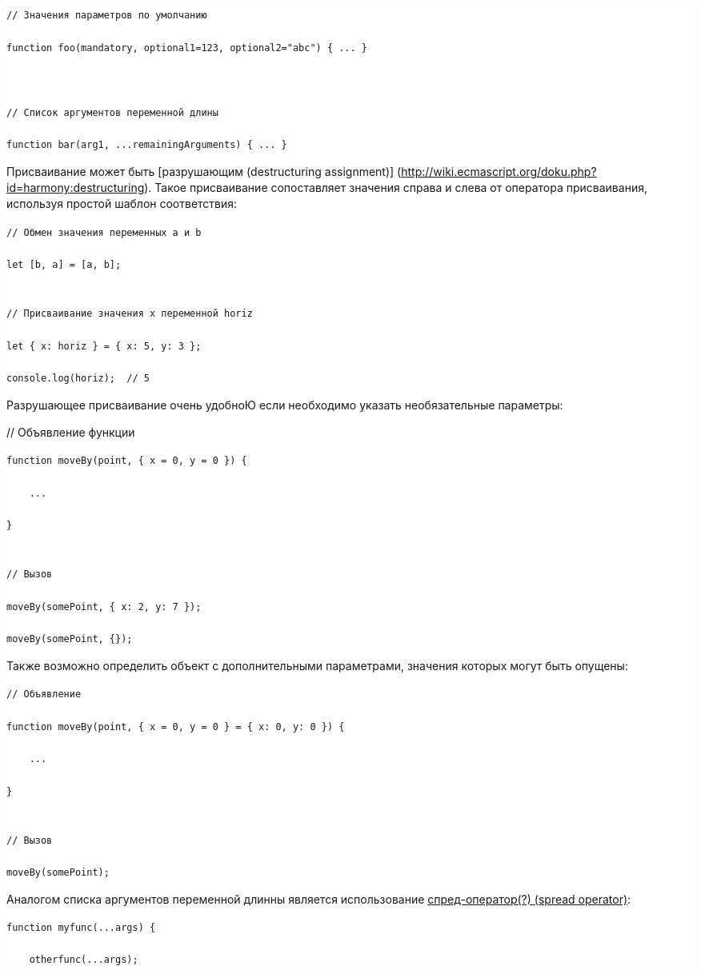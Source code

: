     // Значения параметров по умолчанию

    function foo(mandatory, optional1=123, optional2="abc") { ... }



    // Список аргументов переменной длины

    function bar(arg1, ...remainingArguments) { ... }

Присваивание может быть [разрушающим (destructuring assignment)] (http://wiki.ecmascript.org/doku.php?id=harmony:destructuring). Такое присваивание сопоставляет значения справа и слева от оператора присваивания, используя простой шаблон соответствия:

    // Обмен значения переменных a и b

    let [b, a] = [a, b];


    // Присваивание значения x переменной horiz

    let { x: horiz } = { x: 5, y: 3 };

    console.log(horiz);  // 5

Разрушающее присваивание очень удобноЮ если необходимо указать необязательные параметры:

// Объявление функции

    function moveBy(point, { x = 0, y = 0 }) {

        ...

    }


    // Вызов

    moveBy(somePoint, { x: 2, y: 7 });

    moveBy(somePoint, {});


Также возможно определить объект с дополнительными параметрами, значения которых могут быть опущены:

    // Объявление

    function moveBy(point, { x = 0, y = 0 } = { x: 0, y: 0 }) {

        ...

    }


    // Вызов

    moveBy(somePoint);

Аналогом списка аргументов переменной длинны является использование [спред-оператор(?) (spread operator)](http://wiki.ecmascript.org/doku.php?id=harmony:spread): 

    function myfunc(...args) {

        otherfunc(...args);
